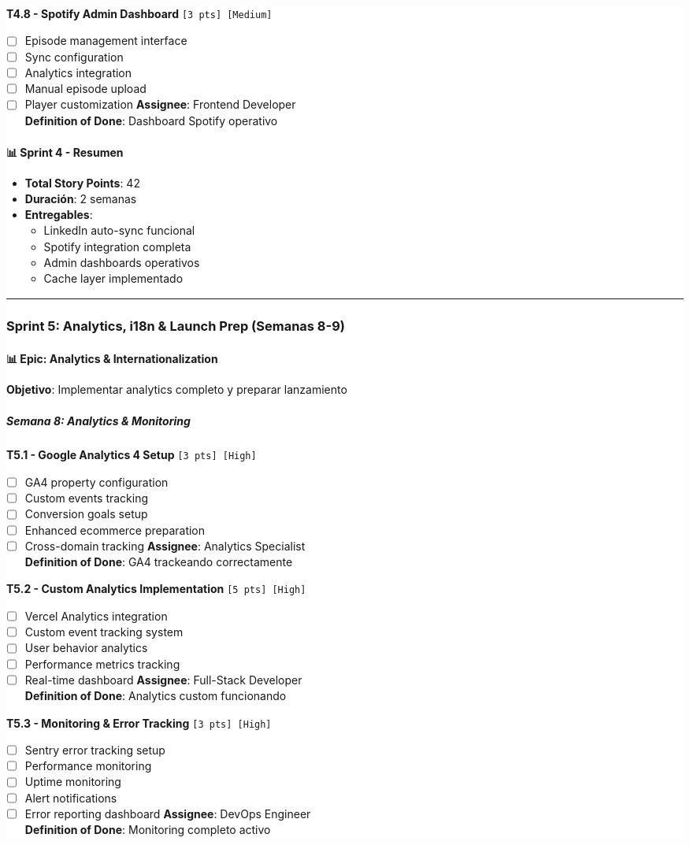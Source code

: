 **T4.8 - Spotify Admin Dashboard** `[3 pts] [Medium]`
- [ ] Episode management interface
- [ ] Sync configuration
- [ ] Analytics integration
- [ ] Manual episode upload
- [ ] Player customization
**Assignee**: Frontend Developer  
**Definition of Done**: Dashboard Spotify operativo

#### 📊 Sprint 4 - Resumen
- **Total Story Points**: 42
- **Duración**: 2 semanas
- **Entregables**: 
  - LinkedIn auto-sync funcional
  - Spotify integration completa
  - Admin dashboards operativos
  - Cache layer implementado

---

### Sprint 5: Analytics, i18n & Launch Prep (Semanas 8-9)

#### 📊 Epic: Analytics & Internationalization
**Objetivo**: Implementar analytics completo y preparar lanzamiento

##### Semana 8: Analytics & Monitoring

**T5.1 - Google Analytics 4 Setup** `[3 pts] [High]`
- [ ] GA4 property configuration
- [ ] Custom events tracking
- [ ] Conversion goals setup
- [ ] Enhanced ecommerce preparation
- [ ] Cross-domain tracking
**Assignee**: Analytics Specialist  
**Definition of Done**: GA4 trackeando correctamente

**T5.2 - Custom Analytics Implementation** `[5 pts] [High]`
- [ ] Vercel Analytics integration
- [ ] Custom event tracking system
- [ ] User behavior analytics
- [ ] Performance metrics tracking
- [ ] Real-time dashboard
**Assignee**: Full-Stack Developer  
**Definition of Done**: Analytics custom funcionando

**T5.3 - Monitoring & Error Tracking** `[3 pts] [High]`
- [ ] Sentry error tracking setup
- [ ] Performance monitoring
- [ ] Uptime monitoring
- [ ] Alert notifications
- [ ] Error reporting dashboard
**Assignee**: DevOps Engineer  
**Definition of Done**: Monitoring completo activo

